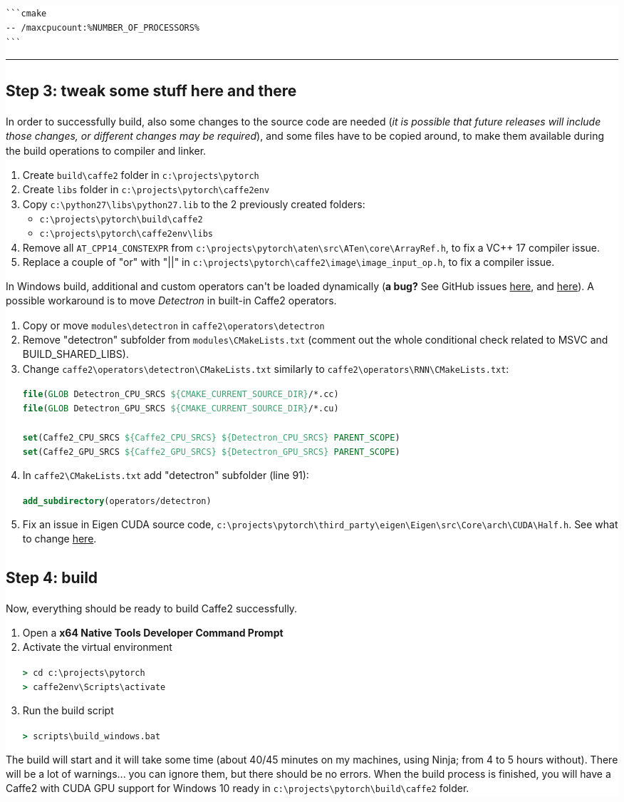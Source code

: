     ```cmake
    -- /maxcpucount:%NUMBER_OF_PROCESSORS%
    ```
---

## Step 3: tweak some stuff here and there

In order to successfully build, also some changes to the source code are needed (*it is possible that future releases will include those changes, or different changes may be required*), and some files have to be copied around, to make them available during the build operations to compiler and linker.

1. Create ```build\caffe2``` folder in ```c:\projects\pytorch```
2. Create ```libs``` folder in ```c:\projects\pytorch\caffe2env```
3. Copy ```c:\python27\libs\python27.lib``` to the 2 previously created folders:
    - ```c:\projects\pytorch\build\caffe2```
    - ```c:\projects\pytorch\caffe2env\libs```
4. Remove all ```AT_CPP14_CONSTEXPR``` from ```c:\projects\pytorch\aten\src\ATen\core\ArrayRef.h```, to fix a VC++ 17 compiler issue.
5. Replace a couple of "or" with "||" in  ```c:\projects\pytorch\caffe2\image\image_input_op.h```, to fix a compiler issue.

In Windows build, additional and custom operators can't be loaded dynamically (**a bug?** See GitHub issues <a href="https://github.com/pytorch/pytorch/issues/7912" target="_blank">here</a>, and <a href="https://github.com/facebookresearch/Detectron/issues/454" target="_blank">here</a>). A possible workaround is to move *Detectron* in built-in Caffe2 operators.

1. Copy or move ```modules\detectron``` in ```caffe2\operators\detectron```
2. Remove "detectron" subfolder from ```modules\CMakeLists.txt``` (comment out the whole conditional check related to MSVC and BUILD_SHARED_LIBS).
3. Change ```caffe2\operators\detectron\CMakeLists.txt``` similarly to ```caffe2\operators\RNN\CMakeLists.txt```:
    ```cmake
    file(GLOB Detectron_CPU_SRCS ${CMAKE_CURRENT_SOURCE_DIR}/*.cc)
    file(GLOB Detectron_GPU_SRCS ${CMAKE_CURRENT_SOURCE_DIR}/*.cu)

    set(Caffe2_CPU_SRCS ${Caffe2_CPU_SRCS} ${Detectron_CPU_SRCS} PARENT_SCOPE)
    set(Caffe2_GPU_SRCS ${Caffe2_GPU_SRCS} ${Detectron_GPU_SRCS} PARENT_SCOPE)
    ```
4. In ```caffe2\CMakeLists.txt``` add "detectron" subfolder (line 91):
    ```cmake
    add_subdirectory(operators/detectron)  
    ```
5. Fix an issue in Eigen CUDA source code, ```c:\projects\pytorch\third_party\eigen\Eigen\src\Core\arch\CUDA\Half.h```. See what to change <a href="https://gist.github.com/bstriner/a7fb0a8da1f830900fa932652439ed44" target="_blank">here</a>.

## Step 4: build

Now, everything should be ready to build Caffe2 successfully.

1. Open a **x64 Native Tools Developer Command Prompt**
2. Activate the virtual environment
    ```cmd
    > cd c:\projects\pytorch
    > caffe2env\Scripts\activate
    ```
3. Run the build script
    ```cmd
    > scripts\build_windows.bat
    ```
The build will start and it will take some time (about 40/45 minutes on my machines, using Ninja; from 4 to 5 hours without). There will be a lot of warnings... you can ignore them, but there should be no errors. When the build process is finished, you will have a Caffe2 with CUDA GPU support for Windows 10 ready in ```c:\projects\pytorch\build\caffe2``` folder.
